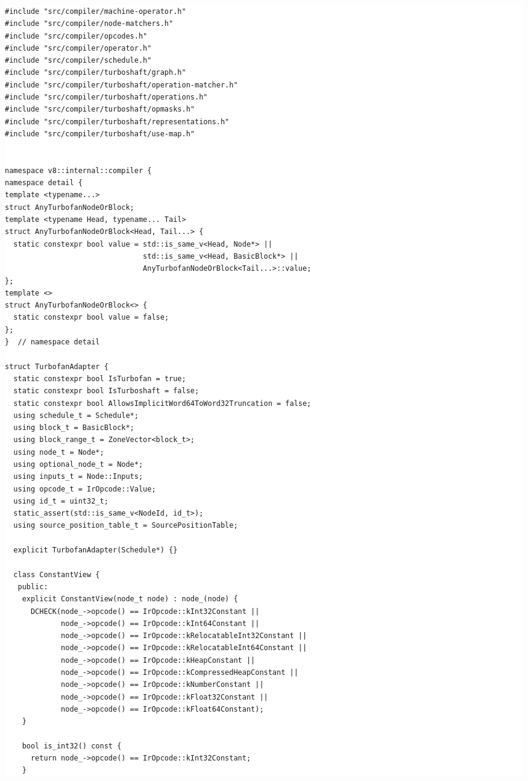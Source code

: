 ```
#include "src/compiler/machine-operator.h"
#include "src/compiler/node-matchers.h"
#include "src/compiler/opcodes.h"
#include "src/compiler/operator.h"
#include "src/compiler/schedule.h"
#include "src/compiler/turboshaft/graph.h"
#include "src/compiler/turboshaft/operation-matcher.h"
#include "src/compiler/turboshaft/operations.h"
#include "src/compiler/turboshaft/opmasks.h"
#include "src/compiler/turboshaft/representations.h"
#include "src/compiler/turboshaft/use-map.h"


namespace v8::internal::compiler {
namespace detail {
template <typename...>
struct AnyTurbofanNodeOrBlock;
template <typename Head, typename... Tail>
struct AnyTurbofanNodeOrBlock<Head, Tail...> {
  static constexpr bool value = std::is_same_v<Head, Node*> ||
                                std::is_same_v<Head, BasicBlock*> ||
                                AnyTurbofanNodeOrBlock<Tail...>::value;
};
template <>
struct AnyTurbofanNodeOrBlock<> {
  static constexpr bool value = false;
};
}  // namespace detail

struct TurbofanAdapter {
  static constexpr bool IsTurbofan = true;
  static constexpr bool IsTurboshaft = false;
  static constexpr bool AllowsImplicitWord64ToWord32Truncation = false;
  using schedule_t = Schedule*;
  using block_t = BasicBlock*;
  using block_range_t = ZoneVector<block_t>;
  using node_t = Node*;
  using optional_node_t = Node*;
  using inputs_t = Node::Inputs;
  using opcode_t = IrOpcode::Value;
  using id_t = uint32_t;
  static_assert(std::is_same_v<NodeId, id_t>);
  using source_position_table_t = SourcePositionTable;

  explicit TurbofanAdapter(Schedule*) {}

  class ConstantView {
   public:
    explicit ConstantView(node_t node) : node_(node) {
      DCHECK(node_->opcode() == IrOpcode::kInt32Constant ||
             node_->opcode() == IrOpcode::kInt64Constant ||
             node_->opcode() == IrOpcode::kRelocatableInt32Constant ||
             node_->opcode() == IrOpcode::kRelocatableInt64Constant ||
             node_->opcode() == IrOpcode::kHeapConstant ||
             node_->opcode() == IrOpcode::kCompressedHeapConstant ||
             node_->opcode() == IrOpcode::kNumberConstant ||
             node_->opcode() == IrOpcode::kFloat32Constant ||
             node_->opcode() == IrOpcode::kFloat64Constant);
    }

    bool is_int32() const {
      return node_->opcode() == IrOpcode::kInt32Constant;
    }
```